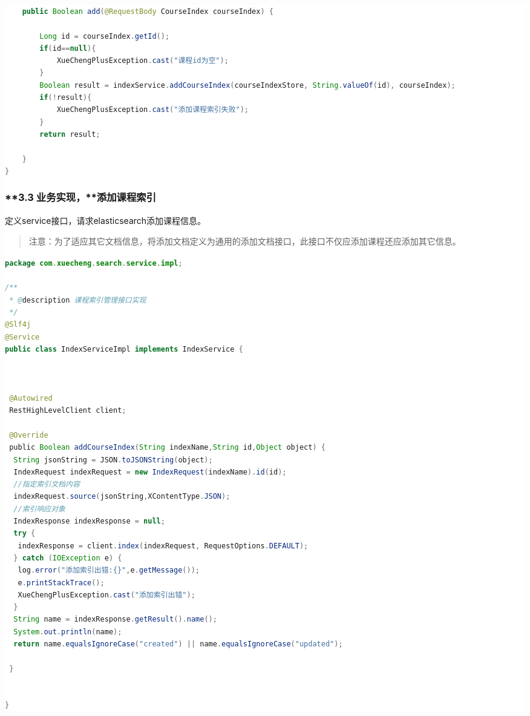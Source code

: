 ```java
    public Boolean add(@RequestBody CourseIndex courseIndex) {
   
        Long id = courseIndex.getId();
        if(id==null){
            XueChengPlusException.cast("课程id为空");
        }
        Boolean result = indexService.addCourseIndex(courseIndexStore, String.valueOf(id), courseIndex);
        if(!result){
            XueChengPlusException.cast("添加课程索引失败");
        }
        return result;
   
    }
}
```

### **3.3 业务实现，**添加课程索引

定义service接口，请求elasticsearch添加课程信息。

> 注意：为了适应其它文档信息，将添加文档定义为通用的添加文档接口，此接口不仅应添加课程还应添加其它信息。

```java
package com.xuecheng.search.service.impl;

/**
 * @description 课程索引管理接口实现
 */
@Slf4j
@Service
public class IndexServiceImpl implements IndexService {



 @Autowired
 RestHighLevelClient client;

 @Override
 public Boolean addCourseIndex(String indexName,String id,Object object) {
  String jsonString = JSON.toJSONString(object);
  IndexRequest indexRequest = new IndexRequest(indexName).id(id);
  //指定索引文档内容
  indexRequest.source(jsonString,XContentType.JSON);
  //索引响应对象
  IndexResponse indexResponse = null;
  try {
   indexResponse = client.index(indexRequest, RequestOptions.DEFAULT);
  } catch (IOException e) {
   log.error("添加索引出错:{}",e.getMessage());
   e.printStackTrace();
   XueChengPlusException.cast("添加索引出错");
  }
  String name = indexResponse.getResult().name();
  System.out.println(name);
  return name.equalsIgnoreCase("created") || name.equalsIgnoreCase("updated");

 }

 
}
```
